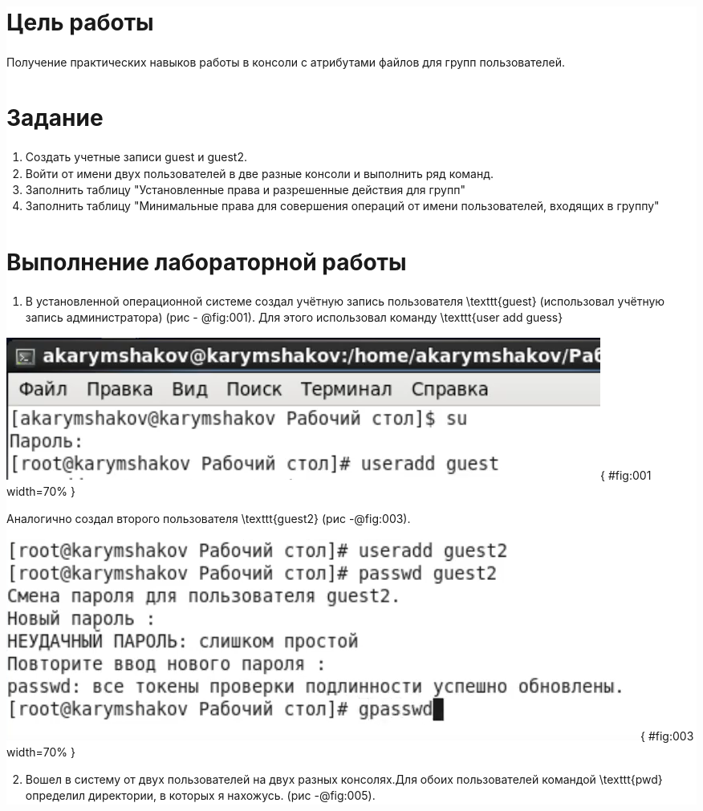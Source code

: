 
# Цель работы

Получение практических навыков работы в консоли с атрибутами файлов для групп пользователей.

# Задание

1. Создать учетные записи guest и guest2.
2. Войти от имени двух пользователей в две разные консоли и выполнить ряд команд.
3. Заполнить таблицу "Установленные права и разрешенные действия для групп"
4. Заполнить таблицу "Минимальные права для совершения операций от имени пользователей, входящих в группу"

# Выполнение лабораторной работы

1. В установленной операционной системе создал учётную запись пользователя \texttt{guest} (использовал учётную запись администратора) (рис - @fig:001). Для этого использовал команду \texttt{user add guess}

![Создание учетной записи \texttt{guest}](image/1.png){ #fig:001 width=70% }

Аналогично создал второго пользователя \texttt{guest2} (рис -@fig:003).

![Создание учетной записи \texttt{guest2}](image/2.png){ #fig:003 width=70% }


2. Вошел в систему от двух пользователей на двух разных консолях.Для обоих пользователей командой \texttt{pwd} определил директории, в которых я нахожусь. (рис -@fig:005).
